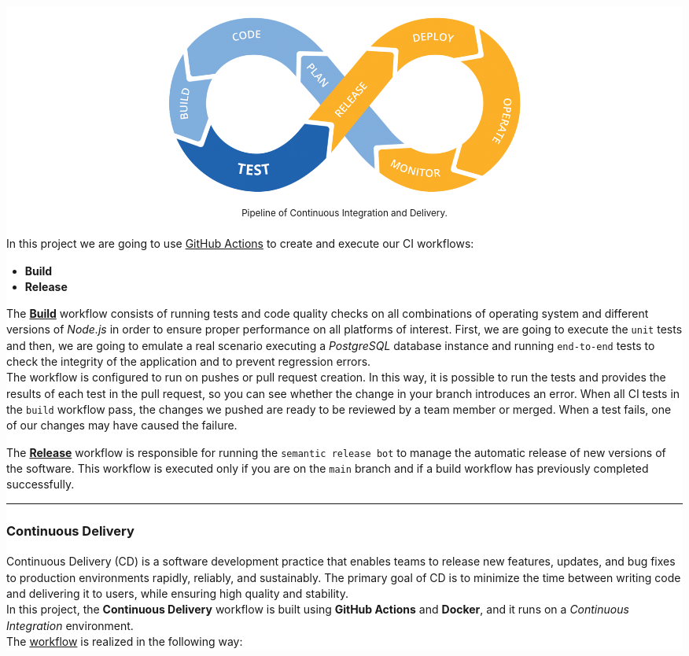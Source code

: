 <p style="text-align: center;">
<img src="https://raw.githubusercontent.com/andrea-acampora/nestjs-ddd-devops/refs/heads/gh-pages/assets/images/continuous-integration.png" height="250" alt="Continuous Integration" /><br>
<sup>Pipeline of Continuous Integration and Delivery.</sup>
</p>

In this project we are going to use [GitHub Actions](https://github.com/features/actions) to create and execute our CI workflows:

- **Build**
- **Release**

The [**Build**](https://github.com/andrea-acampora/nestjs-ddd-devops/blob/main/.github/workflows/build.yml) workflow consists of running tests and code quality checks on all combinations of operating system and different versions of _Node.js_ in order to ensure proper performance on all platforms of interest.
First, we are going to execute the `unit` tests and then, we are going to emulate a real scenario executing a _PostgreSQL_ database instance and running `end-to-end` tests to check the integrity of the application and to prevent regression errors. \
The workflow is configured to run on pushes or pull request creation. In this way, it is possible to run the tests and provides the results of each test in the pull request, so you can see whether the change in your branch introduces an error. When all CI tests in the `build` workflow pass, the changes we pushed are ready to be reviewed by a team member or merged. When a test fails, one of our changes may have caused the failure.

The [**Release**](https://github.com/andrea-acampora/nestjs-ddd-devops/blob/main/.github/workflows/release.yml) workflow is responsible for running the `semantic release bot` to manage the automatic release of new versions of the software. This workflow is executed only if you are on the `main` branch and if a build workflow has previously completed successfully.

---

### Continuous Delivery
Continuous Delivery (CD) is a software development practice that enables teams to release new features, updates, and bug fixes to production environments rapidly, reliably, and sustainably. The primary goal of CD is to minimize the time between writing code and delivering it to users, while ensuring high quality and stability. \
In this project, the **Continuous Delivery** workflow is built using **GitHub Actions** and **Docker**, and it runs on a _Continuous Integration_ environment. \
The [workflow](https://github.com/andrea-acampora/nestjs-ddd-devops/blob/main/.github/workflows/delivery.yml) is realized in the following way:
